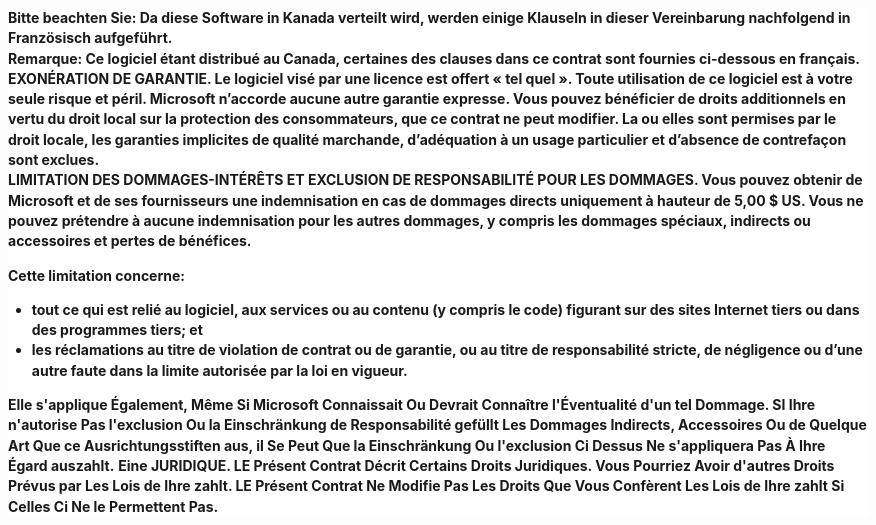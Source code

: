 **Bitte beachten Sie: Da diese Software in Kanada verteilt wird, werden einige Klauseln in dieser Vereinbarung nachfolgend in Französisch aufgeführt.  
Remarque: Ce logiciel étant distribué au Canada, certaines des clauses dans ce contrat sont fournies ci-dessous en français.  
EXONÉRATION DE GARANTIE. Le logiciel visé par une licence est offert « tel quel ». Toute utilisation de ce logiciel est à votre seule risque et péril. Microsoft n’accorde aucune autre garantie expresse. Vous pouvez bénéficier de droits additionnels en vertu du droit local sur la protection des consommateurs, que ce contrat ne peut modifier. La ou elles sont permises par le droit locale, les garanties implicites de qualité marchande, d’adéquation à un usage particulier et d’absence de contrefaçon sont exclues.  
LIMITATION DES DOMMAGES-INTÉRÊTS ET EXCLUSION DE RESPONSABILITÉ POUR LES DOMMAGES. Vous pouvez obtenir de Microsoft et de ses fournisseurs une indemnisation en cas de dommages directs uniquement à hauteur de 5,00 $ US. Vous ne pouvez prétendre à aucune indemnisation pour les autres dommages, y compris les dommages spéciaux, indirects ou accessoires et pertes de bénéfices.**

**Cette limitation concerne:**
- **tout ce qui est relié au logiciel, aux services ou au contenu (y compris le code) figurant sur des sites Internet tiers ou dans des programmes tiers; et**
- **les réclamations au titre de violation de contrat ou de garantie, ou au titre de responsabilité stricte, de négligence ou d’une autre faute dans la limite autorisée par la loi en vigueur.**  

**Elle s'applique Également, Même Si Microsoft Connaissait Ou Devrait Connaître l'Éventualité d'un tel Dommage. SI Ihre n'autorise Pas l'exclusion Ou la Einschränkung de Responsabilité gefüllt Les Dommages Indirects, Accessoires Ou de Quelque Art Que ce Ausrichtungsstiften aus, il Se Peut Que la Einschränkung Ou l'exclusion Ci Dessus Ne s'appliquera Pas À Ihre Égard auszahlt.** 
 **Eine JURIDIQUE. LE Présent Contrat Décrit Certains Droits Juridiques. Vous Pourriez Avoir d'autres Droits Prévus par Les Lois de Ihre zahlt. LE Présent Contrat Ne Modifie Pas Les Droits Que Vous Confèrent Les Lois de Ihre zahlt Si Celles Ci Ne le Permettent Pas.**

